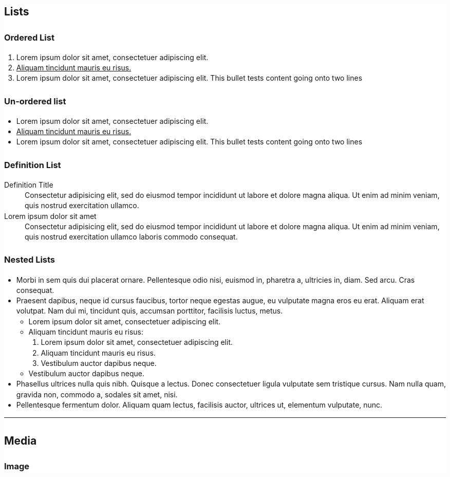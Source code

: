 ## Lists

### Ordered List

1. Lorem ipsum dolor sit amet, consectetuer adipiscing elit.
1. [Aliquam tincidunt mauris eu risus.](# "#")
1. Lorem ipsum dolor sit amet, consectetuer adipiscing elit. This bullet tests content going onto two lines

### Un-ordered list

* Lorem ipsum dolor sit amet, consectetuer adipiscing elit.
* [Aliquam tincidunt mauris eu risus.](# "#")
* Lorem ipsum dolor sit amet, consectetuer adipiscing elit. This bullet tests content going onto two lines

### Definition List

<dl>
    <dt>Definition Title</dt>
    <dd>Consectetur adipisicing elit, sed do eiusmod tempor incididunt ut labore et dolore magna aliqua. Ut enim ad minim veniam, quis nostrud exercitation ullamco.</dd>
    <dt>Lorem ipsum dolor sit amet</dt>
    <dd>Consectetur adipisicing elit, sed do eiusmod tempor incididunt ut labore et dolore magna aliqua. Ut enim ad minim veniam, quis nostrud exercitation ullamco laboris commodo consequat.</dd>
</dl>

### Nested Lists

* Morbi in sem quis dui placerat ornare. Pellentesque odio nisi, euismod in, pharetra a, ultricies in, diam. Sed arcu. Cras consequat.
* Praesent dapibus, neque id cursus faucibus, tortor neque egestas augue, eu vulputate magna eros eu erat. Aliquam erat volutpat. Nam dui mi, tincidunt quis, accumsan porttitor, facilisis luctus, metus.
  * Lorem ipsum dolor sit amet, consectetuer adipiscing elit.
  * Aliquam tincidunt mauris eu risus:
      1. Lorem ipsum dolor sit amet, consectetuer adipiscing elit.
      1. Aliquam tincidunt mauris eu risus.
      1. Vestibulum auctor dapibus neque.
  * Vestibulum auctor dapibus neque.
* Phasellus ultrices nulla quis nibh. Quisque a lectus. Donec consectetuer ligula vulputate sem tristique cursus. Nam nulla quam, gravida non, commodo a, sodales sit amet, nisi.
* Pellentesque fermentum dolor. Aliquam quam lectus, facilisis auctor, ultrices ut, elementum vulputate, nunc.

---

## Media

### Image

